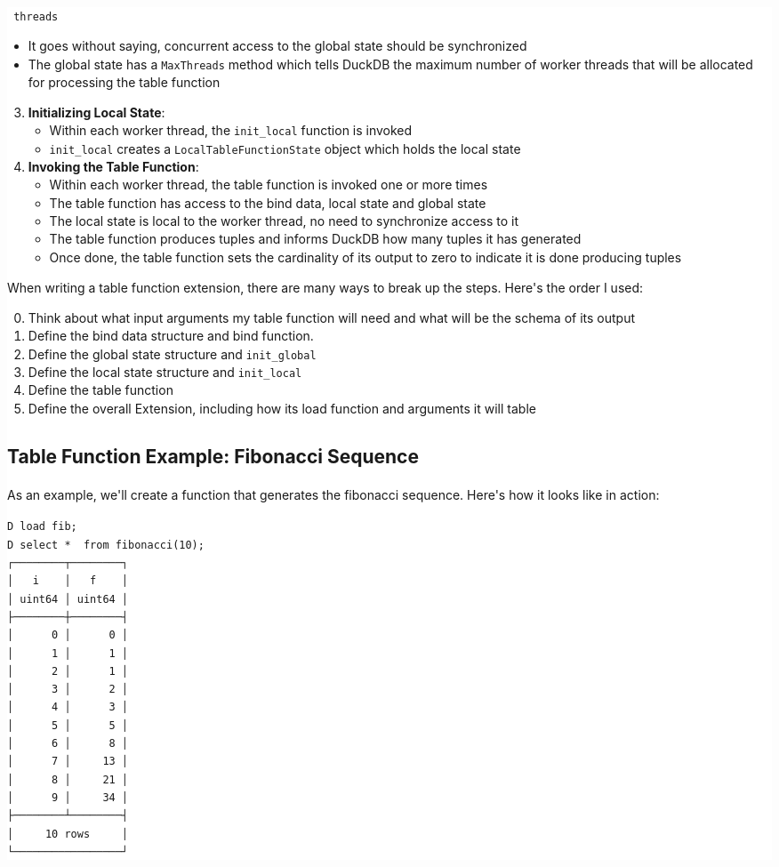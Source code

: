      threads
   - It goes without saying, concurrent access to the global state should be
     synchronized
   - The global state has a `MaxThreads` method which tells DuckDB the maximum
     number of worker threads that will be allocated for processing the table
     function
3. **Initializing Local State**:
   - Within each worker thread, the `init_local` function is invoked
   - `init_local` creates a `LocalTableFunctionState` object which holds the
     local state
4. **Invoking the Table Function**:
   - Within each worker thread, the table function is invoked one or more times
   - The table function has access to the bind data, local state and global
     state
   - The local state is local to the worker thread, no need to synchronize
     access to it
   - The table function produces tuples and informs DuckDB how many tuples it
     has generated
   - Once done, the table function sets the cardinality of its output to zero to
     indicate it is done producing tuples

When writing a table function extension, there are many ways to break up the
steps. Here's the order I used:

0. Think about what input arguments my table function will need and what will be
   the schema of its output
1. Define the bind data structure and bind function.
2. Define the global state structure and `init_global`
3. Define the local state structure and `init_local`
4. Define the table function
5. Define the overall Extension, including how its load function and arguments
   it will table

## Table Function Example: Fibonacci Sequence

As an example, we'll create a function that generates the fibonacci sequence.
Here's how it looks like in action:

```
D load fib;
D select *  from fibonacci(10);
┌────────┬────────┐
│   i    │   f    │
│ uint64 │ uint64 │
├────────┼────────┤
│      0 │      0 │
│      1 │      1 │
│      2 │      1 │
│      3 │      2 │
│      4 │      3 │
│      5 │      5 │
│      6 │      8 │
│      7 │     13 │
│      8 │     21 │
│      9 │     34 │
├────────┴────────┤
│     10 rows     │
└─────────────────┘
```
